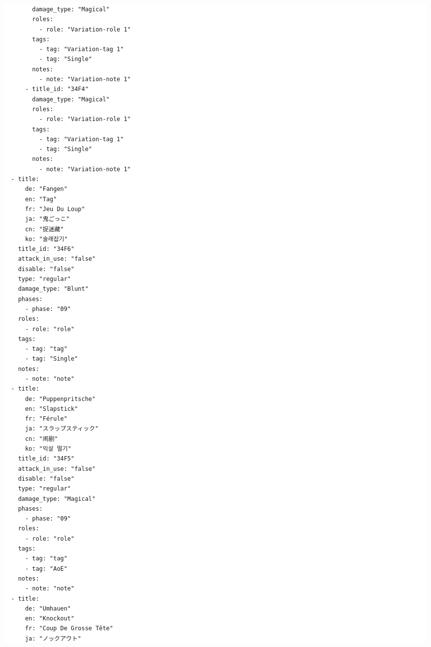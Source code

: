             damage_type: "Magical"
            roles:
              - role: "Variation-role 1"
            tags:
              - tag: "Variation-tag 1"
              - tag: "Single"
            notes:
              - note: "Variation-note 1"
          - title_id: "34F4"
            damage_type: "Magical"
            roles:
              - role: "Variation-role 1"
            tags:
              - tag: "Variation-tag 1"
              - tag: "Single"
            notes:
              - note: "Variation-note 1"
      - title:
          de: "Fangen"
          en: "Tag"
          fr: "Jeu Du Loup"
          ja: "鬼ごっこ"
          cn: "捉迷藏"
          ko: "술래잡기"
        title_id: "34F6"
        attack_in_use: "false"
        disable: "false"
        type: "regular"
        damage_type: "Blunt"
        phases:
          - phase: "09"
        roles:
          - role: "role"
        tags:
          - tag: "tag"
          - tag: "Single"
        notes:
          - note: "note"
      - title:
          de: "Puppenpritsche"
          en: "Slapstick"
          fr: "Férule"
          ja: "スラップスティック"
          cn: "闹剧"
          ko: "익살 떨기"
        title_id: "34F5"
        attack_in_use: "false"
        disable: "false"
        type: "regular"
        damage_type: "Magical"
        phases:
          - phase: "09"
        roles:
          - role: "role"
        tags:
          - tag: "tag"
          - tag: "AoE"
        notes:
          - note: "note"
      - title:
          de: "Umhauen"
          en: "Knockout"
          fr: "Coup De Grosse Tête"
          ja: "ノックアウト"